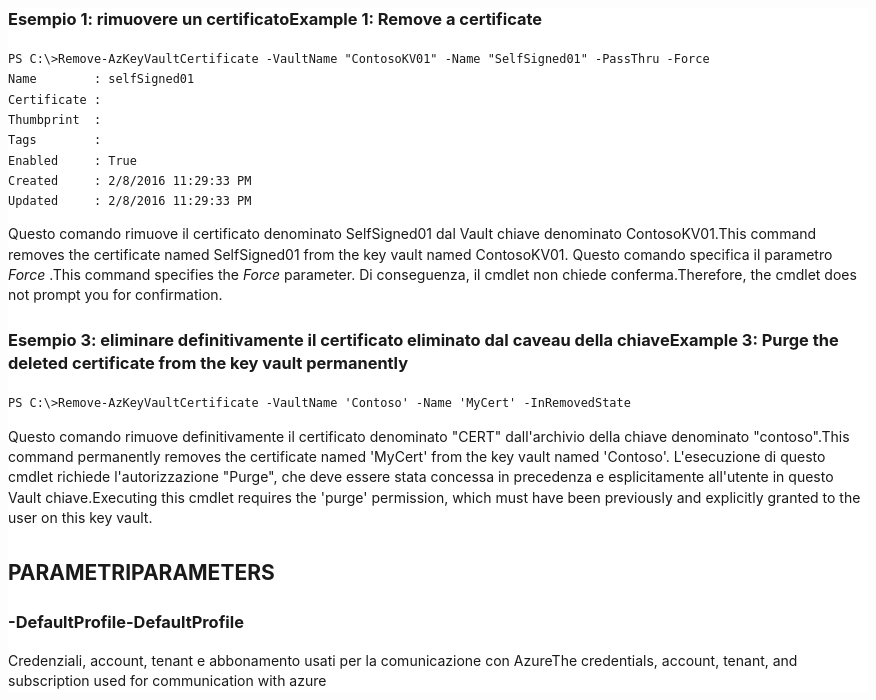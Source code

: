 ### <span data-ttu-id="99992-108">Esempio 1: rimuovere un certificato</span><span class="sxs-lookup"><span data-stu-id="99992-108">Example 1: Remove a certificate</span></span>
```
PS C:\>Remove-AzKeyVaultCertificate -VaultName "ContosoKV01" -Name "SelfSigned01" -PassThru -Force
Name        : selfSigned01
Certificate : 
Thumbprint  : 
Tags        : 
Enabled     : True
Created     : 2/8/2016 11:29:33 PM
Updated     : 2/8/2016 11:29:33 PM
```

<span data-ttu-id="99992-109">Questo comando rimuove il certificato denominato SelfSigned01 dal Vault chiave denominato ContosoKV01.</span><span class="sxs-lookup"><span data-stu-id="99992-109">This command removes the certificate named SelfSigned01 from the key vault named ContosoKV01.</span></span>
<span data-ttu-id="99992-110">Questo comando specifica il parametro *Force* .</span><span class="sxs-lookup"><span data-stu-id="99992-110">This command specifies the *Force* parameter.</span></span>
<span data-ttu-id="99992-111">Di conseguenza, il cmdlet non chiede conferma.</span><span class="sxs-lookup"><span data-stu-id="99992-111">Therefore, the cmdlet does not prompt you for confirmation.</span></span>

### <span data-ttu-id="99992-112">Esempio 3: eliminare definitivamente il certificato eliminato dal caveau della chiave</span><span class="sxs-lookup"><span data-stu-id="99992-112">Example 3: Purge the deleted certificate from the key vault permanently</span></span>
```
PS C:\>Remove-AzKeyVaultCertificate -VaultName 'Contoso' -Name 'MyCert' -InRemovedState
```

<span data-ttu-id="99992-113">Questo comando rimuove definitivamente il certificato denominato "CERT" dall'archivio della chiave denominato "contoso".</span><span class="sxs-lookup"><span data-stu-id="99992-113">This command permanently removes the certificate named 'MyCert' from the key vault named 'Contoso'.</span></span>
<span data-ttu-id="99992-114">L'esecuzione di questo cmdlet richiede l'autorizzazione "Purge", che deve essere stata concessa in precedenza e esplicitamente all'utente in questo Vault chiave.</span><span class="sxs-lookup"><span data-stu-id="99992-114">Executing this cmdlet requires the 'purge' permission, which must have been previously and explicitly granted to the user on this key vault.</span></span>

## <span data-ttu-id="99992-115">PARAMETRI</span><span class="sxs-lookup"><span data-stu-id="99992-115">PARAMETERS</span></span>

### <span data-ttu-id="99992-116">-DefaultProfile</span><span class="sxs-lookup"><span data-stu-id="99992-116">-DefaultProfile</span></span>
<span data-ttu-id="99992-117">Credenziali, account, tenant e abbonamento usati per la comunicazione con Azure</span><span class="sxs-lookup"><span data-stu-id="99992-117">The credentials, account, tenant, and subscription used for communication with azure</span></span>
